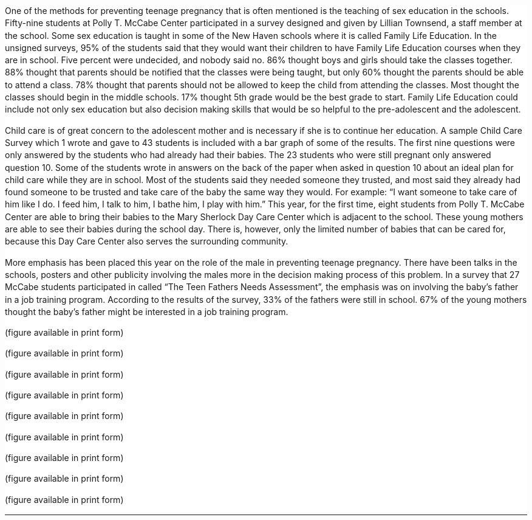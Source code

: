 One of the methods for preventing teenage pregnancy that is often mentioned is the teaching of sex education in the schools. Fifty-nine students at Polly T. McCabe Center participated in a survey designed and given by Lillian Townsend, a staff member at the school. Some sex education is taught in some of the New Haven schools where it is called Family Life Education. In the unsigned surveys, 95% of the students said that they would want their children to have Family Life Education courses when they are in school. Five percent were undecided, and nobody said no. 86% thought boys and girls should take the classes together. 88% thought that parents should be notified that the classes were being taught, but only 60% thought the parents should be able to attend a class. 78% thought that parents should not be allowed to keep the child from attending the classes. Most thought the classes should begin in the middle schools. 17% thought 5th grade would be the best grade to start. Family Life Education could include not only sex education but also decision making skills that would be so helpful to the pre-adolescent and the adolescent.
</p>
<p>
Child care is of great concern to the adolescent mother and is necessary if she is to continue her education. A sample Child Care Survey which 1 wrote and gave to 43 students is included with a bar graph of some of the results. The first nine questions were only answered by the students who had already had their babies. The 23 students who were still pregnant only answered question 10. Some of the students wrote in answers on the back of the paper when asked in question 10 about an ideal plan for child care while they are in school. Most of the students said they needed someone they trusted, and most said they already had found someone to be trusted and take care of the baby the same way they would. For example: “I want someone to take care of him like I do. I feed him, I talk to him, I bathe him, I play with him.” This year, for the first time, eight students from Polly T. McCabe Center are able to bring their babies to the Mary Sherlock Day Care Center which is adjacent to the school. These young mothers are able to see their babies during the school day. There is, however, only the limited number of babies that can be cared for, because this Day Care Center also serves the surrounding community.
</p>
<p>
More emphasis has been placed this year on the role of the male in preventing teenage pregnancy. There have been talks in the schools, posters and other publicity involving the males more in the decision making process of this problem. In a survey that 27 McCabe students participated in called “The Teen Fathers Needs Assessment”, the emphasis was on involving the baby’s father in a job training program. According to the results of the survey, 33% of the fathers were still in school. 67% of the young mothers thought the baby’s father might be interested in a job training program.
</p>
<p>
(figure available in print form)
</p>
<p>
(figure available in print form)
</p>
<p>
(figure available in print form)
</p>
<p>
(figure available in print form)
</p>
<p>
(figure available in print form)
</p>
<p>
(figure available in print form)
</p>
<p>
(figure available in print form)
</p>
<p>
(figure available in print form)
</p>
<p>
(figure available in print form)
</p>
<hr/>